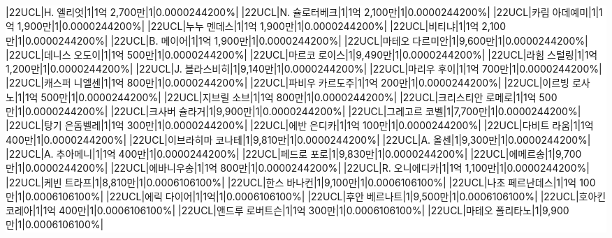 |22UCL|H. 엘리엇|1|1억 2,700만|1|0.0000244200%|
|22UCL|N. 슐로터베크|1|1억 2,100만|1|0.0000244200%|
|22UCL|카림 아데예미|1|1억 1,900만|1|0.0000244200%|
|22UCL|누누 멘데스|1|1억 1,900만|1|0.0000244200%|
|22UCL|비티냐|1|1억 2,100만|1|0.0000244200%|
|22UCL|B. 메이어|1|1억 1,900만|1|0.0000244200%|
|22UCL|마테오 다르미안|1|9,600만|1|0.0000244200%|
|22UCL|데니스 오도이|1|1억 500만|1|0.0000244200%|
|22UCL|마르코 로이스|1|9,490만|1|0.0000244200%|
|22UCL|라힘 스털링|1|1억 1,200만|1|0.0000244200%|
|22UCL|J. 블라스비히|1|9,140만|1|0.0000244200%|
|22UCL|마리우 후이|1|1억 700만|1|0.0000244200%|
|22UCL|캐스퍼 니엘센|1|1억 800만|1|0.0000244200%|
|22UCL|파비우 카르도주|1|1억 200만|1|0.0000244200%|
|22UCL|이르빙 로사노|1|1억 500만|1|0.0000244200%|
|22UCL|지브릴 소브|1|1억 800만|1|0.0000244200%|
|22UCL|크리스티안 로메로|1|1억 500만|1|0.0000244200%|
|22UCL|크사버 슐라거|1|9,900만|1|0.0000244200%|
|22UCL|그레고르 코벨|1|7,700만|1|0.0000244200%|
|22UCL|탕기 은돔벨레|1|1억 300만|1|0.0000244200%|
|22UCL|에반 은디카|1|1억 100만|1|0.0000244200%|
|22UCL|다비트 라움|1|1억 400만|1|0.0000244200%|
|22UCL|이브라히마 코나테|1|9,810만|1|0.0000244200%|
|22UCL|A. 올센|1|9,300만|1|0.0000244200%|
|22UCL|A. 추아메니|1|1억 400만|1|0.0000244200%|
|22UCL|페드로 포로|1|9,830만|1|0.0000244200%|
|22UCL|에메르송|1|9,700만|1|0.0000244200%|
|22UCL|에바니우송|1|1억 800만|1|0.0000244200%|
|22UCL|R. 오니에디카|1|1억 1,100만|1|0.0000244200%|
|22UCL|케빈 트라프|1|8,810만|1|0.0006106100%|
|22UCL|한스 바나컨|1|9,100만|1|0.0006106100%|
|22UCL|나초 페르난데스|1|1억 100만|1|0.0006106100%|
|22UCL|에릭 다이어|1|1억|1|0.0006106100%|
|22UCL|후안 베르나트|1|9,500만|1|0.0006106100%|
|22UCL|호아킨 코레아|1|1억 400만|1|0.0006106100%|
|22UCL|앤드루 로버트슨|1|1억 300만|1|0.0006106100%|
|22UCL|마테오 폴리타노|1|9,900만|1|0.0006106100%|